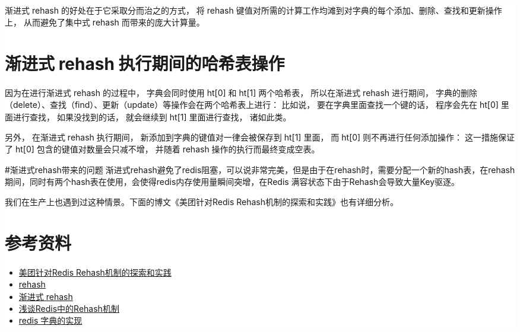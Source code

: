 渐进式 rehash 的好处在于它采取分而治之的方式， 将 rehash 键值对所需的计算工作均滩到对字典的每个添加、删除、查找和更新操作上， 从而避免了集中式 rehash 而带来的庞大计算量。

# 渐进式 rehash 执行期间的哈希表操作

因为在进行渐进式 rehash 的过程中， 字典会同时使用 ht[0] 和 ht[1] 两个哈希表， 所以在渐进式 rehash 进行期间， 字典的删除（delete）、查找（find）、更新（update）等操作会在两个哈希表上进行： 比如说， 要在字典里面查找一个键的话， 程序会先在 ht[0] 里面进行查找， 如果没找到的话， 就会继续到 ht[1] 里面进行查找， 诸如此类。

另外， 在渐进式 rehash 执行期间， 新添加到字典的键值对一律会被保存到 ht[1] 里面， 而 ht[0] 则不再进行任何添加操作： 这一措施保证了 ht[0] 包含的键值对数量会只减不增， 并随着 rehash 操作的执行而最终变成空表。

#渐进式rehash带来的问题
渐进式rehash避免了redis阻塞，可以说非常完美，但是由于在rehash时，需要分配一个新的hash表，在rehash期间，同时有两个hash表在使用，会使得redis内存使用量瞬间突增，在Redis 满容状态下由于Rehash会导致大量Key驱逐。

我们在生产上也遇到过这种情景。下面的博文《美团针对Redis Rehash机制的探索和实践》也有详细分析。

# 参考资料
* [美团针对Redis Rehash机制的探索和实践](https://tech.meituan.com/Redis_Rehash_Practice_Optimization.html)
* [rehash](http://redisbook.com/preview/dict/rehashing.html)
* [渐进式 rehash](http://redisbook.com/preview/dict/incremental_rehashing.html)
* [浅谈Redis中的Rehash机制](https://blog.csdn.net/cqk0100/article/details/80400811)
* [redis 字典的实现](https://cloud.tencent.com/developer/article/1005121)